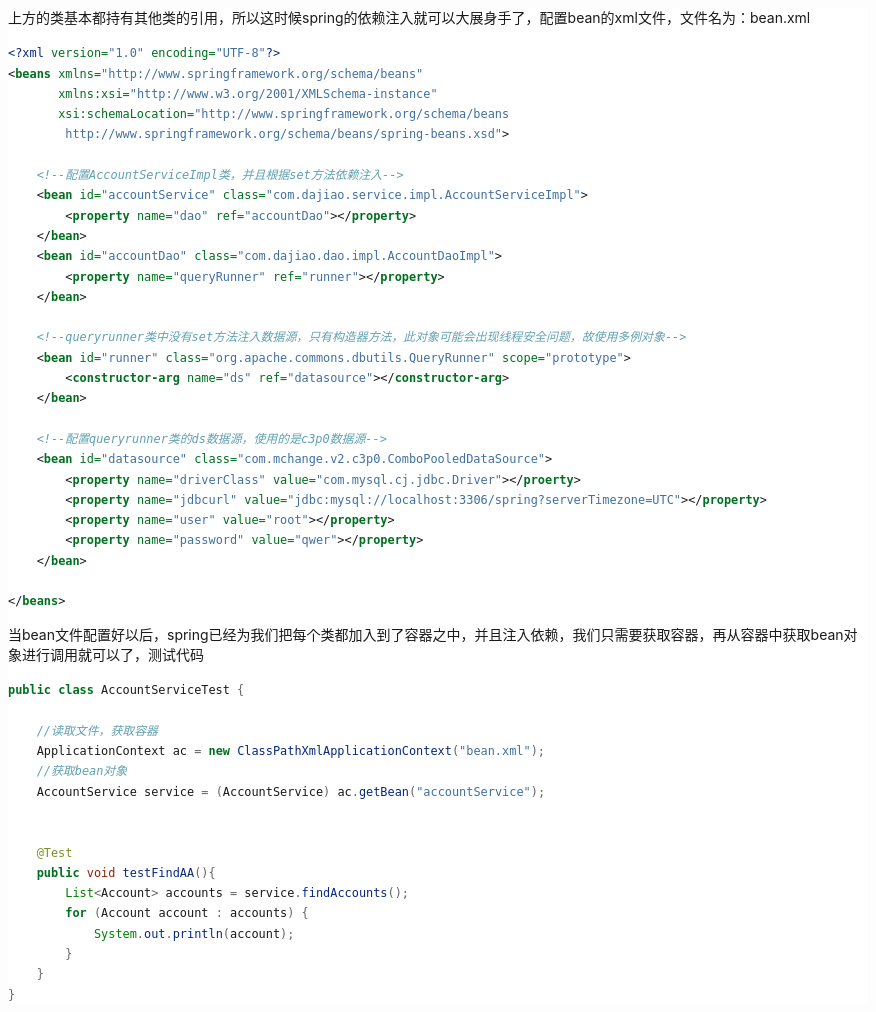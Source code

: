 

​			上方的类基本都持有其他类的引用，所以这时候spring的依赖注入就可以大展身手了，配置bean的xml文件，文件名为：bean.xml

```xml
<?xml version="1.0" encoding="UTF-8"?>
<beans xmlns="http://www.springframework.org/schema/beans"
       xmlns:xsi="http://www.w3.org/2001/XMLSchema-instance"
       xsi:schemaLocation="http://www.springframework.org/schema/beans
        http://www.springframework.org/schema/beans/spring-beans.xsd">
    
    <!--配置AccountServiceImpl类，并且根据set方法依赖注入-->
    <bean id="accountService" class="com.dajiao.service.impl.AccountServiceImpl">
    	<property name="dao" ref="accountDao"></property>
    </bean>
    <bean id="accountDao" class="com.dajiao.dao.impl.AccountDaoImpl">
    	<property name="queryRunner" ref="runner"></property>
    </bean>
    
    <!--queryrunner类中没有set方法注入数据源，只有构造器方法，此对象可能会出现线程安全问题，故使用多例对象-->
    <bean id="runner" class="org.apache.commons.dbutils.QueryRunner" scope="prototype">
    	<constructor-arg name="ds" ref="datasource"></constructor-arg>
    </bean>
    
    <!--配置queryrunner类的ds数据源，使用的是c3p0数据源-->
    <bean id="datasource" class="com.mchange.v2.c3p0.ComboPooledDataSource">
        <property name="driverClass" value="com.mysql.cj.jdbc.Driver"></proerty>
        <property name="jdbcurl" value="jdbc:mysql://localhost:3306/spring?serverTimezone=UTC"></property> 
        <property name="user" value="root"></property>
        <property name="password" value="qwer"></property>
    </bean>
      
</beans>
```



​			当bean文件配置好以后，spring已经为我们把每个类都加入到了容器之中，并且注入依赖，我们只需要获取容器，再从容器中获取bean对象进行调用就可以了，测试代码

```java
public class AccountServiceTest {

    //读取文件，获取容器
    ApplicationContext ac = new ClassPathXmlApplicationContext("bean.xml");
    //获取bean对象
    AccountService service = (AccountService) ac.getBean("accountService");


    @Test
    public void testFindAA(){
        List<Account> accounts = service.findAccounts();
        for (Account account : accounts) {
            System.out.println(account);
        }
    }
}
```
